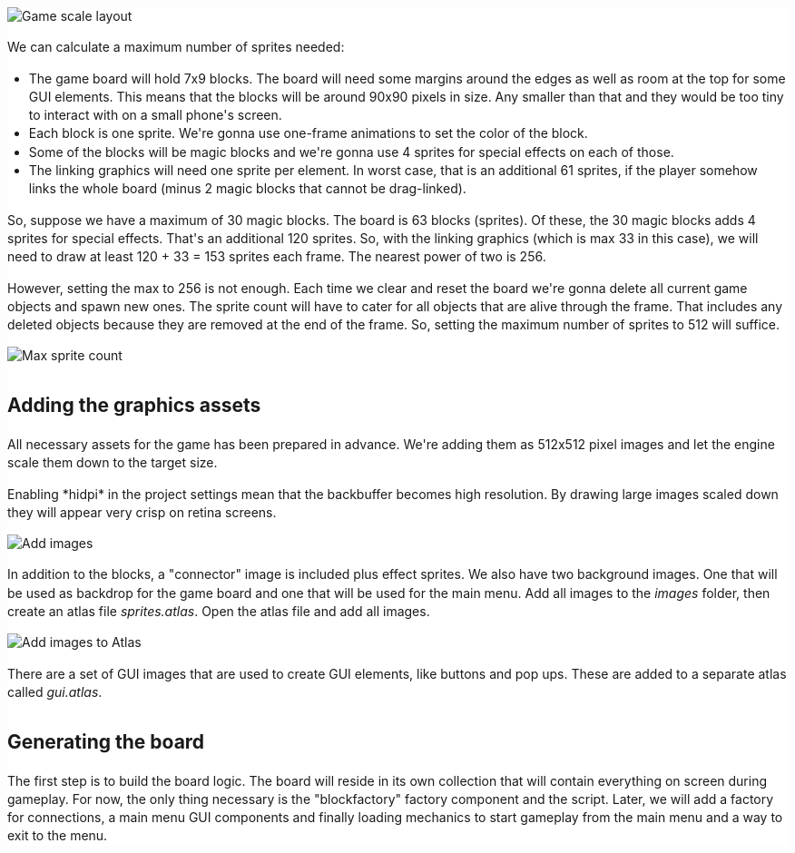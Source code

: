 ![Game scale layout](../images/magic-link/linker_layout.png)

We can calculate a maximum number of sprites needed:

* The game board will hold 7x9 blocks. The board will need some margins around the edges as well as room at the top for some GUI elements. This means that the blocks will be around 90x90 pixels in size. Any smaller than that and they would be too tiny to interact with on a small phone's screen.
* Each block is one sprite. We're gonna use one-frame animations to set the color of the block.
* Some of the blocks will be magic blocks and we're gonna use 4 sprites for special effects on each of those.
* The linking graphics will need one sprite per element. In worst case, that is an additional 61 sprites, if the player somehow links the whole board (minus 2 magic blocks that cannot be drag-linked).

So, suppose we have a maximum of 30 magic blocks. The board is 63 blocks (sprites). Of these, the 30 magic blocks adds 4 sprites for special effects. That's an additional 120 sprites. So, with the linking graphics (which is max 33 in this case), we will need to draw at least 120 + 33 = 153 sprites each frame. The nearest power of two is 256.

However, setting the max to 256 is not enough. Each time we clear and reset the board we're gonna delete all current game objects and spawn new ones. The sprite count will have to cater for all objects that are alive through the frame. That includes any deleted objects because they are removed at the end of the frame. So, setting the maximum number of sprites to 512 will suffice.

![Max sprite count](../images/magic-link/linker_sprite_max_count.png)

## Adding the graphics assets

All necessary assets for the game has been prepared in advance. We're adding them as 512x512 pixel images and let the engine scale them down to the target size.

<div class='sidenote' markdown='1'>
Enabling *hidpi* in the project settings mean that the backbuffer becomes high resolution. By drawing large images scaled down they will appear very crisp on retina screens.
</div>

![Add images](../images/magic-link/linker_add_images.png)

In addition to the blocks, a "connector" image is included plus effect sprites. We also have two background images. One that will be used as backdrop for the game board and one that will be used for the main menu. Add all images to the *images* folder, then create an atlas file *sprites.atlas*. Open the atlas file and add all images.

![Add images to Atlas](../images/magic-link/linker_add_to_atlas.png)

There are a set of GUI images that are used to create GUI elements, like buttons and pop ups. These are added to a separate atlas called *gui.atlas*.

## Generating the board

The first step is to build the board logic. The board will reside in its own collection that will contain everything on screen during gameplay. For now, the only thing necessary is the "blockfactory" factory component and the script. Later, we will add a factory for connections, a main menu GUI components and finally loading mechanics to start gameplay from the main menu and a way to exit to the menu.
